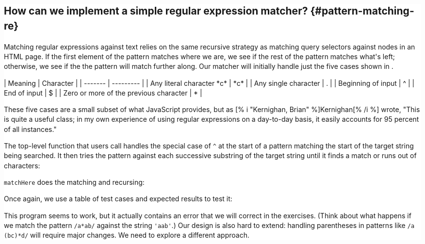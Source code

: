 ## How can we implement a simple regular expression matcher? {#pattern-matching-re}

Matching regular expressions against text relies on the same recursive strategy
as matching query selectors against nodes in an HTML page.
If the first element of the pattern matches where we are,
we see if the rest of the pattern matches what's left;
otherwise,
we see if the the pattern will match further along.
Our matcher will initially handle just the five cases shown in
<a table="pattern-matching-cases"/>.

<div class="table" id="pattern-matching-cases" caption="Pattern matching cases.">
| Meaning | Character |
| ------- | --------- |
| Any literal character *c* | *c* |
| Any single character | . |
| Beginning of input | ^ |
| End of input | $ |
| Zero or more of the previous character | * |
</div>


These five cases are a small subset of what JavaScript provides,
but as [% i "Kernighan, Brian" %]Kernighan[% /i %] wrote,
"This is quite a useful class;
in my own experience of using regular expressions on a day-to-day basis,
it easily accounts for 95 percent of all instances."

The top-level function that users call
handles the special case of `^` at the start of a pattern
matching the start of the target string being searched.
It then tries the pattern against each successive substring of the target string
until it finds a match or runs out of characters:

<div class="include" file="simple-regex.js" keep="match" />

`matchHere` does the matching and recursing:

<div class="include" file="simple-regex.js" keep="matchHere" />

Once again,
we use a table of test cases and expected results to test it:

<div class="include" file="simple-regex.js" keep="tests" />
<div class="include" file="simple-regex.out" />

This program seems to work,
but it actually contains an error that we will correct in the exercises.
(Think about what happens if we match the pattern `/a*ab/` against the string `'aab'`.)
Our design is also hard to extend:
handling parentheses in patterns like `/a(bc)*d/` will require major changes.
We need to explore a different approach.
